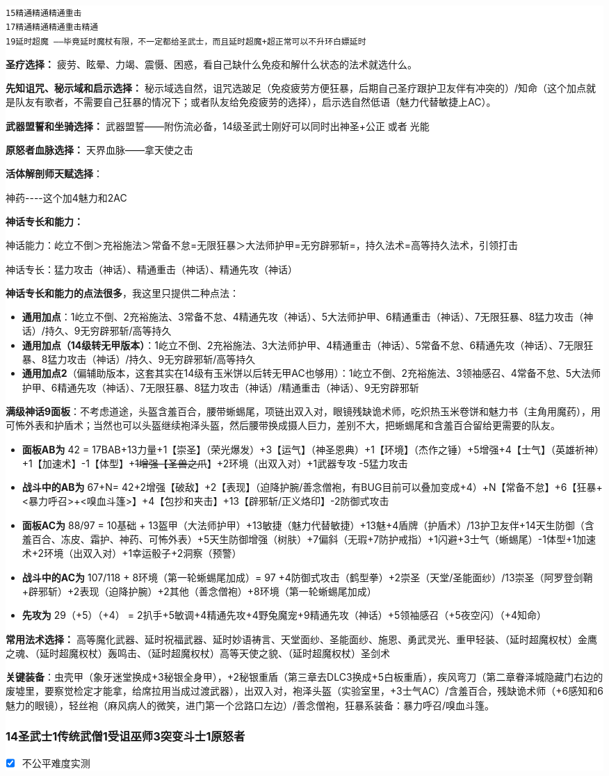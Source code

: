 ```
15精通精通精通重击
17精通精通精通重击精通
19延时超魔 ——毕竟延时魔杖有限，不一定都给圣武士，而且延时超魔+超正常可以不升环白嫖延时
```

**圣疗选择：**
疲劳、眩晕、力竭、震慑、困惑，看自己缺什么免疫和解什么状态的法术就选什么。

**先知诅咒、秘示域和启示选择：**
秘示域选自然，诅咒选跛足（免疫疲劳方便狂暴，后期自己圣疗跟护卫友伴有冲突的）/知命（这个加点就是队友有歌者，不需要自己狂暴的情况下；或者队友给免疫疲劳的选择），启示选自然低语（魅力代替敏捷上AC）。

**武器盟誓和坐骑选择：**
武器盟誓——附伤流必备，14级圣武士刚好可以同时出神圣+公正 或者 光能 

**原怒者血脉选择：**
天界血脉——拿天使之击

**活体解剖师天赋选择**：

神药----这个加4魅力和2AC

**神话专长和能力：**

神话能力：屹立不倒＞充裕施法＞常备不怠=无限狂暴＞大法师护甲=无穷辟邪斩=，持久法术=高等持久法术，引领打击

神话专长：猛力攻击（神话）、精通重击（神话）、精通先攻（神话）

**神话专长和能力的点法很多**，我这里只提供二种点法：

- **通用加点**：1屹立不倒、2充裕施法、3常备不怠、4精通先攻（神话）、5大法师护甲、6精通重击（神话）、7无限狂暴、8猛力攻击（神话）/持久、9无穷辟邪斩/高等持久
- **通用加点（14级转无甲版本）**：1屹立不倒、2充裕施法、3大法师护甲、4精通重击（神话）、5常备不怠、6精通先攻（神话）、7无限狂暴、8猛力攻击（神话）/持久、9无穷辟邪斩/高等持久
- **通用加点2**（偏辅助版本，这套其实在14级有玉米饼以后转无甲AC也够用）：1屹立不倒、2充裕施法、3领袖感召、4常备不怠、5大法师护甲、6精通先攻（神话）、7无限狂暴、8猛力攻击（神话）/精通重击（神话）、9无穷辟邪斩

**满级神话9面板**：不考虑道途，头盔含羞百合，腰带蜥蜴尾，项链出双入对，眼镜残缺诡术师，吃炽热玉米卷饼和魅力书（主角用魔药），用可怖外表和护盾术；当然也可以头盔继续袍泽头盔，然后腰带换成摄人巨力，差别不大，把蜥蜴尾和含羞百合留给更需要的队友。

- **面板AB为** 42 = 17BAB+13力量+1【崇圣】（荣光爆发）+3【运气】（神圣恩典）+1【环境】（杰作之锤）+5增强+4【士气】（英雄祈神）+1【加速术】-1【体型】+~~1增强【圣兽之爪~~】+2环境（出双入对）+1武器专攻 -5猛力攻击
- **战斗中的AB为** 67+N= 42+2增强【破敌】+2【表现】（迫降护腕/善念僧袍，有BUG目前可以叠加变成+4）+N【常备不怠】+6【狂暴+<暴力呼召>+<嗅血斗篷>】+4【包抄和夹击】+13【辟邪斩/正义烙印】-2防御式攻击

- **面板AC为** 88/97 = 10基础 + 13盔甲（大法师护甲）+13敏捷（魅力代替敏捷）+13魅+4盾牌（护盾术）/13护卫友伴+14天生防御（含羞百合、冻皮、霜护、神药、可怖外表）+5天生防御增强（树肤）+7偏斜（无瑕+7防护戒指）+1闪避+3士气（蜥蜴尾）-1体型+1加速术+2环境（出双入对）+1幸运骰子+2洞察（预警）
- **战斗中的AC为**  107/118 + 8环境（第一轮蜥蜴尾加成）= 97 +4防御式攻击（鹤型拳）+2崇圣（天堂/圣能面纱）/13崇圣（阿罗登剑鞘+辟邪斩）+2表现（迫降护腕）+2其他（善念僧袍）+8环境（第一轮蜥蜴尾加成）
- **先攻为** 29（+5）（+4） = 2扒手+5敏调+4精通先攻+4野兔魔宠+9精通先攻（神话）+5领袖感召（+5夜空闪）（+4知命）

**常用法术选择：**
高等魔化武器、延时祝福武器、延时妙语祷言、天堂面纱、圣能面纱、施恩、勇武灵光、重甲轻装、（延时超魔权杖）金鹰之魂、（延时超魔权杖）轰鸣击、（延时超魔权杖）高等天使之貌、（延时超魔权杖）圣剑术

**关键装备**：虫壳甲（象牙迷堂换成+3秘银全身甲），+2秘银重盾（第三章去DLC3换成+5白板重盾），疾风弯刀（第二章眷泽城隐藏门右边的废墟里，要察觉检定才能拿，给席拉用当成过渡武器），出双入对，袍泽头盔（实验室里，+3士气AC）/含羞百合，残缺诡术师（+6感知和6魅力的眼镜），轻丝袍（麻风病人的微笑，进门第一个岔路口左边）/善念僧袍，狂暴系装备：暴力呼召/嗅血斗篷。

### 14圣武士1传统武僧1受诅巫师3突变斗士1原怒者

- [x] 不公平难度实测
